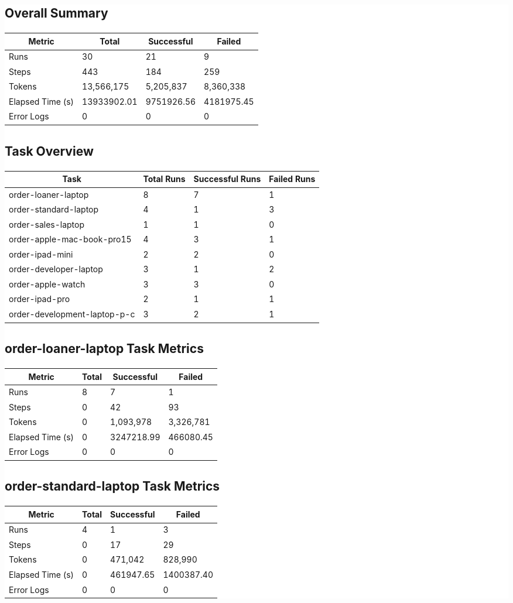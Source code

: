 ## Overall Summary
| Metric | Total | Successful | Failed |
|---|---|---|---|
| Runs | 30 | 21 | 9 |
| Steps | 443 | 184 | 259 |
| Tokens | 13,566,175 | 5,205,837 | 8,360,338 |
| Elapsed Time (s) | 13933902.01 | 9751926.56 | 4181975.45 |
| Error Logs | 0 | 0 | 0 |

## Task Overview
| Task | Total Runs | Successful Runs | Failed Runs |
|---|---|---|---|
| order-loaner-laptop | 8 | 7 | 1 |
| order-standard-laptop | 4 | 1 | 3 |
| order-sales-laptop | 1 | 1 | 0 |
| order-apple-mac-book-pro15 | 4 | 3 | 1 |
| order-ipad-mini | 2 | 2 | 0 |
| order-developer-laptop | 3 | 1 | 2 |
| order-apple-watch | 3 | 3 | 0 |
| order-ipad-pro | 2 | 1 | 1 |
| order-development-laptop-p-c | 3 | 2 | 1 |

## order-loaner-laptop Task Metrics
| Metric | Total | Successful | Failed |
|---|---|---|---|
| Runs | 8 | 7 | 1 |
| Steps | 0 | 42 | 93 |
| Tokens | 0 | 1,093,978 | 3,326,781 |
| Elapsed Time (s) | 0 | 3247218.99 | 466080.45 |
| Error Logs | 0 | 0 | 0 |

## order-standard-laptop Task Metrics
| Metric | Total | Successful | Failed |
|---|---|---|---|
| Runs | 4 | 1 | 3 |
| Steps | 0 | 17 | 29 |
| Tokens | 0 | 471,042 | 828,990 |
| Elapsed Time (s) | 0 | 461947.65 | 1400387.40 |
| Error Logs | 0 | 0 | 0 |
